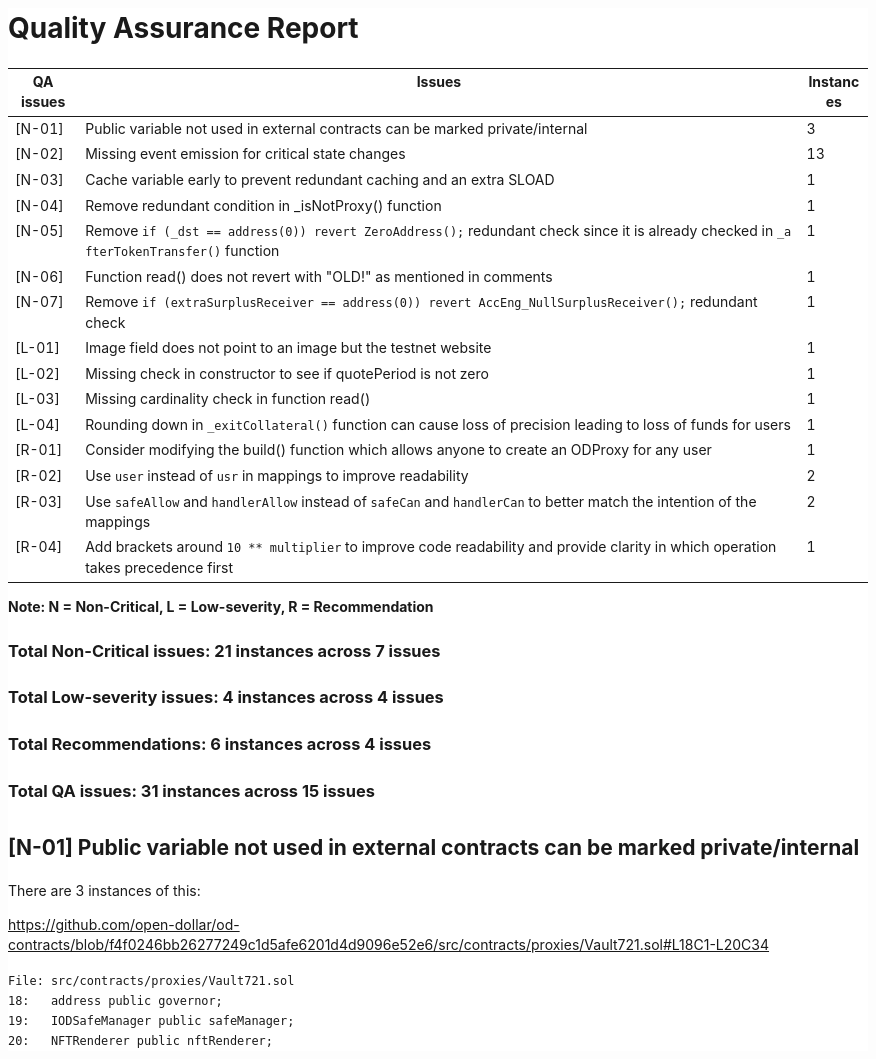 # Quality Assurance Report

| QA issues | Issues                                                                                                                                 | Instances |
|-----------|----------------------------------------------------------------------------------------------------------------------------------------|-----------|
| [N-01]    | Public variable not used in external contracts can be marked private/internal                                                          | 3         |
| [N-02]    | Missing event emission for critical state changes                                                                                      | 13        |
| [N-03]    | Cache variable early to prevent redundant caching and an extra SLOAD                                                                   | 1         |
| [N-04]    | Remove redundant condition in _isNotProxy() function                                                                                   | 1         |
| [N-05]    | Remove `if (_dst == address(0)) revert ZeroAddress();` redundant check since it is already checked in `_afterTokenTransfer()` function | 1         |
| [N-06]    | Function read() does not revert with "OLD!" as mentioned in comments                                                                   | 1         |
| [N-07]    | Remove `if (extraSurplusReceiver == address(0)) revert AccEng_NullSurplusReceiver();` redundant check                                  | 1         |
| [L-01]    | Image field does not point to an image but the testnet website                                                                         | 1         |
| [L-02]    | Missing check in constructor to see if quotePeriod is not zero                                                                         | 1         |
| [L-03]    | Missing cardinality check in function read()                                                                                           | 1         |
| [L-04]    | Rounding down in `_exitCollateral()` function can cause loss of precision leading to loss of funds for users                              | 1         |
| [R-01]    | Consider modifying the build() function which allows anyone to create an ODProxy for any user                                          | 1         |
| [R-02]    | Use `user` instead of `usr` in mappings to improve readability                                                                         | 2         |
| [R-03]    | Use `safeAllow` and `handlerAllow` instead of `safeCan` and `handlerCan` to better match the intention of the mappings                 | 2         |
| [R-04]    | Add brackets around `10 ** multiplier` to improve code readability and provide clarity in which operation takes precedence first       | 1         |

**Note: N = Non-Critical, L = Low-severity, R = Recommendation**

### Total Non-Critical issues: 21 instances across 7 issues
### Total Low-severity issues: 4 instances across 4 issues
### Total Recommendations: 6 instances across 4 issues
### Total QA issues: 31 instances across 15 issues

## [N-01] Public variable not used in external contracts can be marked private/internal

There are 3 instances of this:

https://github.com/open-dollar/od-contracts/blob/f4f0246bb26277249c1d5afe6201d4d9096e52e6/src/contracts/proxies/Vault721.sol#L18C1-L20C34

```solidity
File: src/contracts/proxies/Vault721.sol
18:   address public governor;
19:   IODSafeManager public safeManager;
20:   NFTRenderer public nftRenderer;
```

